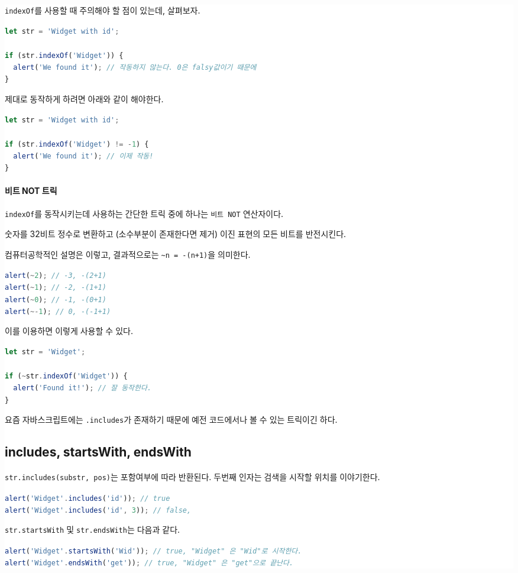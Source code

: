 `indexOf`를 사용할 때 주의해야 할 점이 있는데, 살펴보자.

```js
let str = 'Widget with id';

if (str.indexOf('Widget')) {
  alert('We found it'); // 작동하지 않는다. 0은 falsy값이기 때문에
}
```

제대로 동작하게 하려면 아래와 같이 해야한다.

```js
let str = 'Widget with id';

if (str.indexOf('Widget') != -1) {
  alert('We found it'); // 이제 작동!
}
```

#### 비트 NOT 트릭

`indexOf`를 동작시키는데 사용하는 간단한 트릭 중에 하나는 `비트 NOT` 연산자이다.

숫자를 32비트 정수로 변환하고 (소수부분이 존재한다면 제거) 이진 표현의 모든 비트를 반전시킨다.

컴퓨터공학적인 설명은 이렇고, 결과적으로는 `~n = -(n+1)`을 의미한다.

```js
alert(~2); // -3, -(2+1)
alert(~1); // -2, -(1+1)
alert(~0); // -1, -(0+1)
alert(~-1); // 0, -(-1+1)
```

이를 이용하면 이렇게 사용할 수 있다.

```js
let str = 'Widget';

if (~str.indexOf('Widget')) {
  alert('Found it!'); // 잘 동작한다.
}
```

요즘 자바스크립트에는 `.includes`가 존재하기 때문에 예전 코드에서나 볼 수 있는 트릭이긴 하다.

## includes, startsWith, endsWith

`str.includes(substr, pos)`는 포함여부에 따라 반환된다. 두번째 인자는 검색을 시작할 위치를 이야기한다.

```js
alert('Widget'.includes('id')); // true
alert('Widget'.includes('id', 3)); // false,
```

`str.startsWith` 및 `str.endsWith`는 다음과 같다.

```js
alert('Widget'.startsWith('Wid')); // true, "Widget" 은 "Wid"로 시작한다.
alert('Widget'.endsWith('get')); // true, "Widget" 은 "get"으로 끝난다.
```
